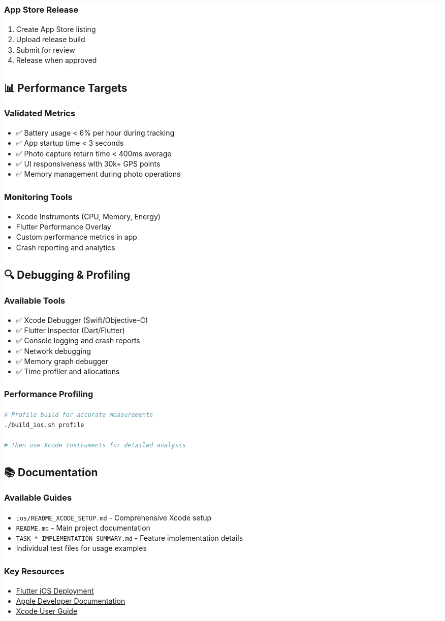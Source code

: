 ### App Store Release
1. Create App Store listing
2. Upload release build
3. Submit for review
4. Release when approved

## 📊 Performance Targets

### Validated Metrics
- ✅ Battery usage < 6% per hour during tracking
- ✅ App startup time < 3 seconds
- ✅ Photo capture return time < 400ms average
- ✅ UI responsiveness with 30k+ GPS points
- ✅ Memory management during photo operations

### Monitoring Tools
- Xcode Instruments (CPU, Memory, Energy)
- Flutter Performance Overlay
- Custom performance metrics in app
- Crash reporting and analytics

## 🔍 Debugging & Profiling

### Available Tools
- ✅ Xcode Debugger (Swift/Objective-C)
- ✅ Flutter Inspector (Dart/Flutter)
- ✅ Console logging and crash reports
- ✅ Network debugging
- ✅ Memory graph debugger
- ✅ Time profiler and allocations

### Performance Profiling
```bash
# Profile build for accurate measurements
./build_ios.sh profile

# Then use Xcode Instruments for detailed analysis
```

## 📚 Documentation

### Available Guides
- `ios/README_XCODE_SETUP.md` - Comprehensive Xcode setup
- `README.md` - Main project documentation
- `TASK_*_IMPLEMENTATION_SUMMARY.md` - Feature implementation details
- Individual test files for usage examples

### Key Resources
- [Flutter iOS Deployment](https://docs.flutter.dev/deployment/ios)
- [Apple Developer Documentation](https://developer.apple.com/documentation/)
- [Xcode User Guide](https://developer.apple.com/documentation/xcode)
